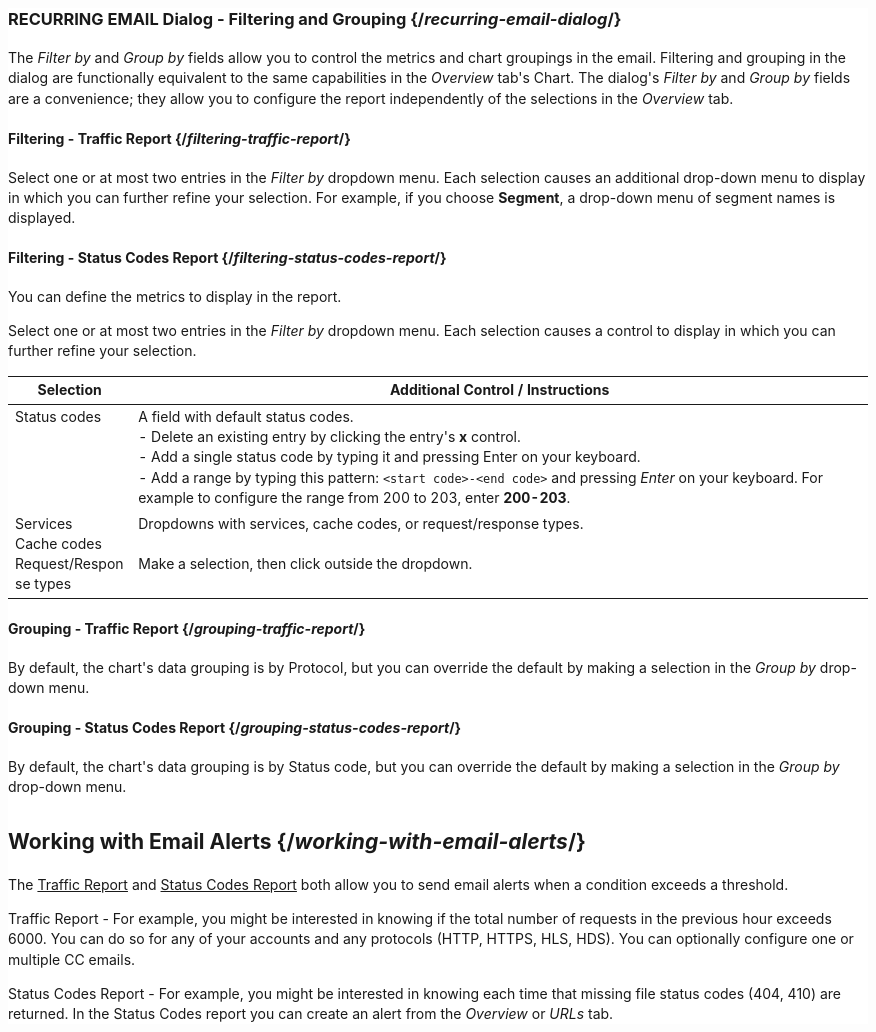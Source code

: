 ### RECURRING EMAIL Dialog - Filtering and Grouping  {/*recurring-email-dialog*/}

The *Filter by* and *Group by* fields allow you to control the metrics and chart groupings in the email. Filtering and grouping in the dialog are functionally equivalent to the same capabilities in the *Overview* tab's Chart. The dialog's *Filter by* and *Group by* fields are a convenience; they allow you to configure the report independently of the selections in the *Overview* tab.

#### Filtering - Traffic Report {/*filtering-traffic-report*/}
Select one or at most two entries in the *Filter by* dropdown menu. Each selection causes an additional drop-down menu to display in which you can further refine your selection. For example, if you choose **Segment**, a drop-down menu of segment names is displayed.

#### Filtering - Status Codes Report {/*filtering-status-codes-report*/}
You can define the metrics to display in the report.

Select one or at most two entries in the *Filter by* dropdown menu. Each selection causes a control to display in which you can further refine your selection.

| Selection | Additional Control / Instructions |
| --- | --- |
| Status codes | A field with default status codes.<br />-   Delete an existing entry by clicking the entry's **x** control.<br />-  Add a single status code by typing it and pressing Enter on your keyboard.<br /> -   Add a range by typing this pattern: `<start code>-<end code>` and pressing *Enter* on your keyboard. For example to configure the range from 200 to 203, enter **200-203**. |
| Services <br /> Cache codes <br />Request/Response types | Dropdowns with services, cache codes, or request/response types.<br /><br />Make a selection, then click outside the dropdown. |


#### Grouping - Traffic Report {/*grouping-traffic-report*/}
By default, the chart's data grouping is by Protocol, but you can override the default by making a selection in the *Group by* drop-down menu.

#### Grouping - Status Codes Report {/*grouping-status-codes-report*/}
By default, the chart's data grouping is by Status code, but you can override the default by making a selection in the *Group by* drop-down menu.

## Working with Email Alerts  {/*working-with-email-alerts*/}

The [Traffic Report](/delivery/control/reports/traffic/traffic) and [Status Codes Report](/delivery/control/reports/content/status_codes) both allow you to send email alerts when a condition exceeds a threshold.

Traffic Report - For example, you might be interested in knowing if the total number of requests in the previous hour exceeds 6000. You can do so for any of your accounts and any protocols (HTTP, HTTPS, HLS, HDS). You can optionally configure one or multiple CC emails.

Status Codes Report - For example, you might be interested in knowing each time that missing file status codes (404, 410) are returned. In the Status Codes report you can create an alert from the *Overview* or *URLs* tab.
